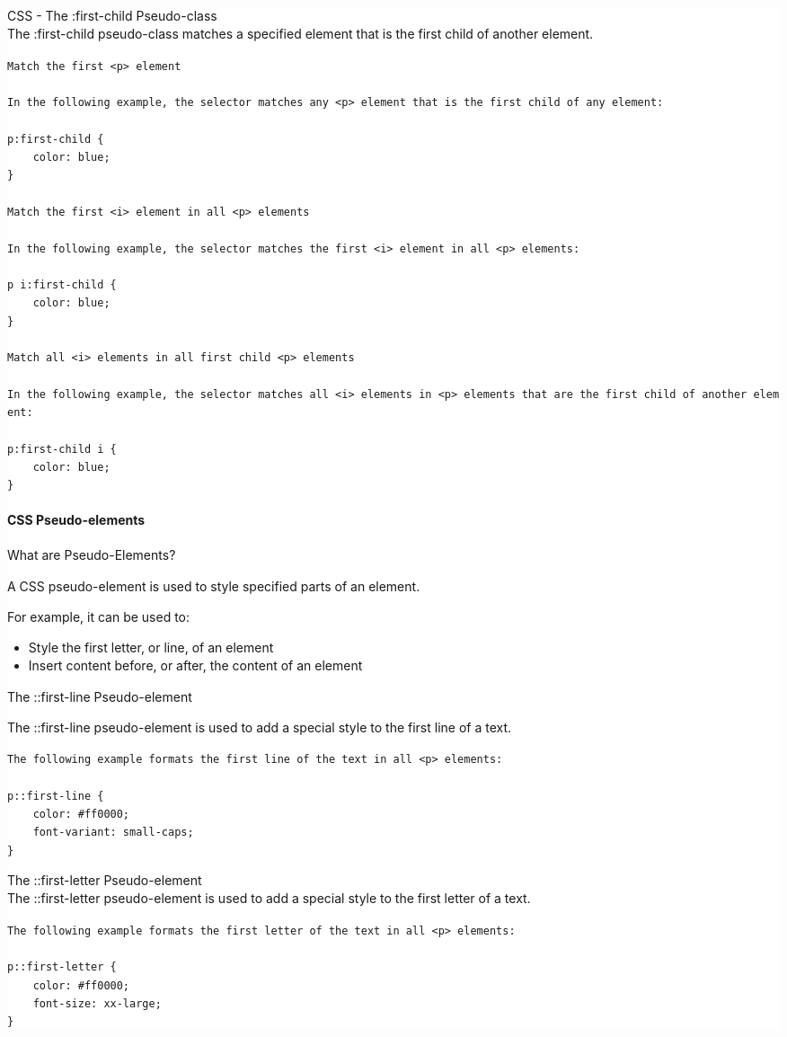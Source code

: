 CSS - The :first-child Pseudo-class  
The :first-child pseudo-class matches a specified element that is the first child of another element.

    Match the first <p> element

    In the following example, the selector matches any <p> element that is the first child of any element:

    p:first-child {
        color: blue;
    }

    Match the first <i> element in all <p> elements

    In the following example, the selector matches the first <i> element in all <p> elements:

    p i:first-child {
        color: blue;
    }

    Match all <i> elements in all first child <p> elements

    In the following example, the selector matches all <i> elements in <p> elements that are the first child of another element:

    p:first-child i {
        color: blue;
    }

#### **CSS Pseudo-elements**

What are Pseudo-Elements?

A CSS pseudo-element is used to style specified parts of an element.

For example, it can be used to:

+ Style the first letter, or line, of an element
+ Insert content before, or after, the content of an element

The ::first-line Pseudo-element

The ::first-line pseudo-element is used to add a special style to the first line of a text.

    The following example formats the first line of the text in all <p> elements:

    p::first-line {
        color: #ff0000;
        font-variant: small-caps;
    } 

The ::first-letter Pseudo-element  
The ::first-letter pseudo-element is used to add a special style to the first letter of a text.

    The following example formats the first letter of the text in all <p> elements: 

    p::first-letter {
        color: #ff0000;
        font-size: xx-large;
    }
